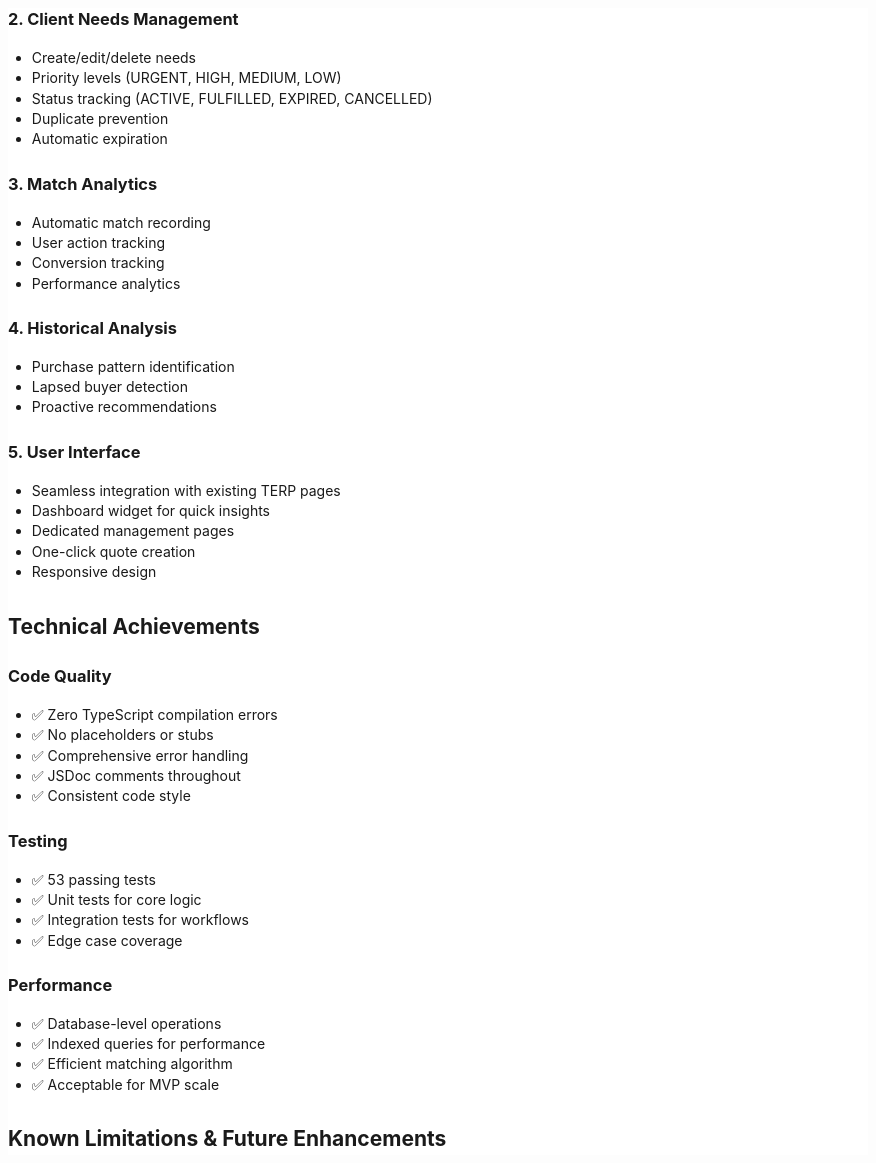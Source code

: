 ### 2. Client Needs Management
- Create/edit/delete needs
- Priority levels (URGENT, HIGH, MEDIUM, LOW)
- Status tracking (ACTIVE, FULFILLED, EXPIRED, CANCELLED)
- Duplicate prevention
- Automatic expiration

### 3. Match Analytics
- Automatic match recording
- User action tracking
- Conversion tracking
- Performance analytics

### 4. Historical Analysis
- Purchase pattern identification
- Lapsed buyer detection
- Proactive recommendations

### 5. User Interface
- Seamless integration with existing TERP pages
- Dashboard widget for quick insights
- Dedicated management pages
- One-click quote creation
- Responsive design

## Technical Achievements

### Code Quality
- ✅ Zero TypeScript compilation errors
- ✅ No placeholders or stubs
- ✅ Comprehensive error handling
- ✅ JSDoc comments throughout
- ✅ Consistent code style

### Testing
- ✅ 53 passing tests
- ✅ Unit tests for core logic
- ✅ Integration tests for workflows
- ✅ Edge case coverage

### Performance
- ✅ Database-level operations
- ✅ Indexed queries for performance
- ✅ Efficient matching algorithm
- ✅ Acceptable for MVP scale

## Known Limitations & Future Enhancements
